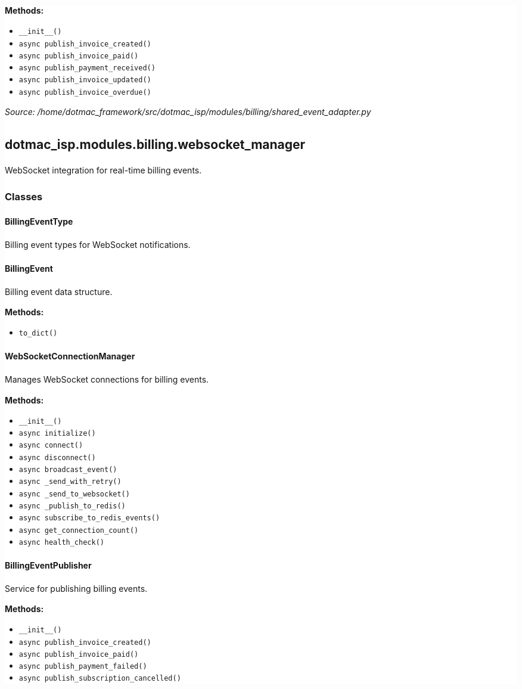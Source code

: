 **Methods:**

- `__init__()`
- `async publish_invoice_created()`
- `async publish_invoice_paid()`
- `async publish_payment_received()`
- `async publish_invoice_updated()`
- `async publish_invoice_overdue()`

*Source: /home/dotmac_framework/src/dotmac_isp/modules/billing/shared_event_adapter.py*

## dotmac_isp.modules.billing.websocket_manager

WebSocket integration for real-time billing events.

### Classes

#### BillingEventType

Billing event types for WebSocket notifications.

#### BillingEvent

Billing event data structure.

**Methods:**

- `to_dict()`

#### WebSocketConnectionManager

Manages WebSocket connections for billing events.

**Methods:**

- `__init__()`
- `async initialize()`
- `async connect()`
- `async disconnect()`
- `async broadcast_event()`
- `async _send_with_retry()`
- `async _send_to_websocket()`
- `async _publish_to_redis()`
- `async subscribe_to_redis_events()`
- `async get_connection_count()`
- `async health_check()`

#### BillingEventPublisher

Service for publishing billing events.

**Methods:**

- `__init__()`
- `async publish_invoice_created()`
- `async publish_invoice_paid()`
- `async publish_payment_failed()`
- `async publish_subscription_cancelled()`
